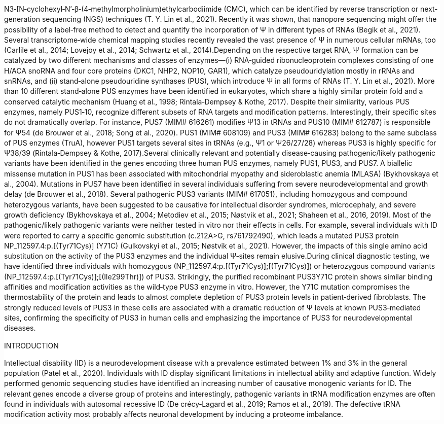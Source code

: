 N3‐[N‐cyclohexyl‐N′‐β‐(4‐methylmorpholinium)ethylcarbodiimide (CMC), which can be identified by reverse transcription or next‐generation sequencing (NGS) techniques (T. Y. Lin et al., 2021). Recently it was shown, that nanopore sequencing might offer the possibility of a label‐free method to detect and quantify the incorporation of Ψ in different types of RNAs (Begik et al., 2021). Several transcriptome‐wide chemical mapping studies recently revealed the vast presence of Ψ in numerous cellular mRNAs, too (Carlile et al., 2014; Lovejoy et al., 2014; Schwartz et al., 2014).Depending on the respective target RNA, Ψ formation can be catalyzed by two different mechanisms and classes of enzymes—(i) RNA‐guided ribonucleoprotein complexes consisting of one H/ACA snoRNA and four core proteins (DKC1, NHP2, NOP10, GAR1), which catalyze pseudouridylation mostly in rRNAs and snRNAs, and (ii) stand‐alone pseudouridine synthases (PUS), which introduce Ψ in all forms of RNAs (T. Y. Lin et al., 2021). More than 10 different stand‐alone PUS enzymes have been identified in eukaryotes, which share a highly similar protein fold and a conserved catalytic mechanism (Huang et al., 1998; Rintala‐Dempsey & Kothe, 2017). Despite their similarity, various PUS enzymes, namely PUS1‐10, recognize different subsets of RNA targets and modification patterns. Interestingly, their specific sites do not dramatically overlap. For instance, PUS7 (MIM# 616261) modifies Ψ13 in tRNAs and PUS10 (MIM# 612787) is responsible for Ψ54 (de Brouwer et al., 2018; Song et al., 2020). PUS1 (MIM# 608109) and PUS3 (MIM# 616283) belong to the same subclass of PUS enzymes (TruA), however PUS1 targets several sites in tRNAs (e.g., Ψ1 or Ψ26/27/28) whereas PUS3 is highly specific for Ψ38/39 (Rintala‐Dempsey & Kothe, 2017).Several clinically relevant and potentially disease‐causing pathogenic/likely pathogenic variants have been identified in the genes encoding three human PUS enzymes, namely PUS1, PUS3, and PUS7. A biallelic missense mutation in PUS1 has been associated with mitochondrial myopathy and sideroblastic anemia (MLASA) (Bykhovskaya et al., 2004). Mutations in PUS7 have been identified in several individuals suffering from severe neurodevelopmental and growth delay (de Brouwer et al., 2018). Several pathogenic PUS3 variants (MIM# 617051), including homozygous and compound heterozygous variants, have been suggested to be causative for intellectual disorder syndromes, microcephaly, and severe growth deficiency (Bykhovskaya et al., 2004; Metodiev et al., 2015; Nøstvik et al., 2021; Shaheen et al., 2016, 2019). Most of the pathogenic/likely pathogenic variants were neither tested in vitro nor their effects in cells. For example, several individuals with ID were reported to carry a specific genomic substitution (c.212A>G, rs761792490), which leads a mutated PUS3 protein NP_112597.4:p.[(Tyr71Cys)] (Y71C) (Gulkovskyi et al., 2015; Nøstvik et al., 2021). However, the impacts of this single amino acid substitution on the activity of the PUS3 enzymes and the individual Ψ‐sites remain elusive.During clinical diagnostic testing, we have identified three individuals with homozygous (NP_112597.4:p.[(Tyr71Cys)];[(Tyr71Cys)]) or heterozygous compound variants (NP_112597.4:p.[(Tyr71Cys)];[(Ile299Thr)]) of PUS3. Strikingly, the purified recombinant PUS3Y71C protein shows similar binding affinities and modification activities as the wild‐type PUS3 enzyme in vitro. However, the Y71C mutation compromises the thermostability of the protein and leads to almost complete depletion of PUS3 protein levels in patient‐derived fibroblasts. The strongly reduced levels of PUS3 in these cells are associated with a dramatic reduction of Ψ levels at known PUS3‐mediated sites, confirming the specificity of PUS3 in human cells and emphasizing the importance of PUS3 for neurodevelopmental diseases.

INTRODUCTION

Intellectual disability (ID) is a neurodevelopment disease with a prevalence estimated between 1% and 3% in the general population (Patel et al., 2020). Individuals with ID display significant limitations in intellectual ability and adaptive function. Widely performed genomic sequencing studies have identified an increasing number of causative monogenic variants for ID. The relevant genes encode a diverse group of proteins and interestingly, pathogenic variants in tRNA modification enzymes are often found in individuals with autosomal recessive ID (De crécy‐Lagard et al., 2019; Ramos et al., 2019). The defective tRNA modification activity most probably affects neuronal development by inducing a proteome imbalance.
